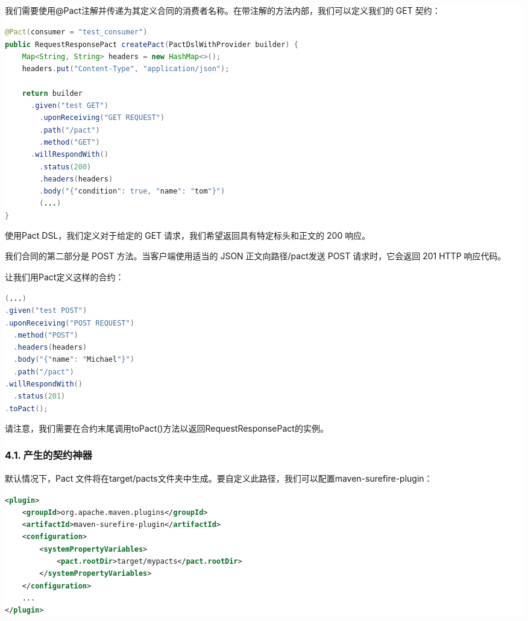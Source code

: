 我们需要使用@Pact注解并传递为其定义合同的消费者名称。在带注解的方法内部，我们可以定义我们的 GET 契约：

```java
@Pact(consumer = "test_consumer")
public RequestResponsePact createPact(PactDslWithProvider builder) {
    Map<String, String> headers = new HashMap<>();
    headers.put("Content-Type", "application/json");

    return builder
      .given("test GET")
        .uponReceiving("GET REQUEST")
        .path("/pact")
        .method("GET")
      .willRespondWith()
        .status(200)
        .headers(headers)
        .body("{"condition": true, "name": "tom"}")
        (...)
}
```

使用Pact DSL，我们定义对于给定的 GET 请求，我们希望返回具有特定标头和正文的 200 响应。

我们合同的第二部分是 POST 方法。当客户端使用适当的 JSON 正文向路径/pact发送 POST 请求时，它会返回 201 HTTP 响应代码。

让我们用Pact定义这样的合约：

```java
(...)
.given("test POST")
.uponReceiving("POST REQUEST")
  .method("POST")
  .headers(headers)
  .body("{"name": "Michael"}")
  .path("/pact")
.willRespondWith()
  .status(201)
.toPact();
```

请注意，我们需要在合约末尾调用toPact()方法以返回RequestResponsePact的实例。

### 4.1. 产生的契约神器

默认情况下，Pact 文件将在target/pacts文件夹中生成。要自定义此路径，我们可以配置maven-surefire-plugin：

```xml
<plugin>
    <groupId>org.apache.maven.plugins</groupId>
    <artifactId>maven-surefire-plugin</artifactId>
    <configuration>
        <systemPropertyVariables>
            <pact.rootDir>target/mypacts</pact.rootDir>
        </systemPropertyVariables>
    </configuration>
    ...
</plugin>
```
